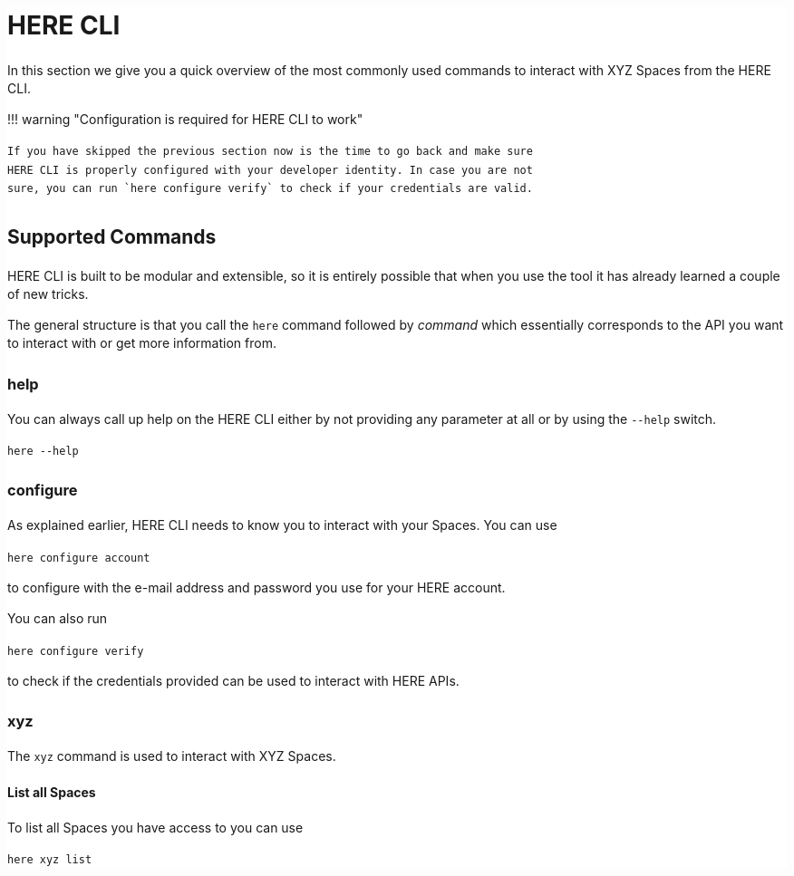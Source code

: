 # HERE CLI

In this section we give you a quick overview of the most commonly used commands to interact
with XYZ Spaces from the HERE CLI.

!!! warning "Configuration is required for HERE CLI to work"

    If you have skipped the previous section now is the time to go back and make sure
    HERE CLI is properly configured with your developer identity. In case you are not
    sure, you can run `here configure verify` to check if your credentials are valid.

## Supported Commands

HERE CLI is built to be modular and extensible, so it is entirely possible that when you
use the tool it has already learned a couple of new tricks.

The general structure is that you call the `here` command followed by *command*
which essentially corresponds to the API you want to interact with or get more information
from.

### help

You can always call up help on the HERE CLI either by not providing any parameter at all or
by using the `--help` switch.

```
here --help
```

### configure

As explained earlier, HERE CLI needs to know you to interact with your Spaces. You can use

```
here configure account
```
to configure with the e-mail address and password you use for your HERE account.

You can also run

```
here configure verify
```

to check if the credentials provided can be used to interact with HERE APIs.

### xyz

The `xyz` command is used to interact with XYZ Spaces.

#### List all Spaces

To list all Spaces you have access to you can use

```
here xyz list
```
